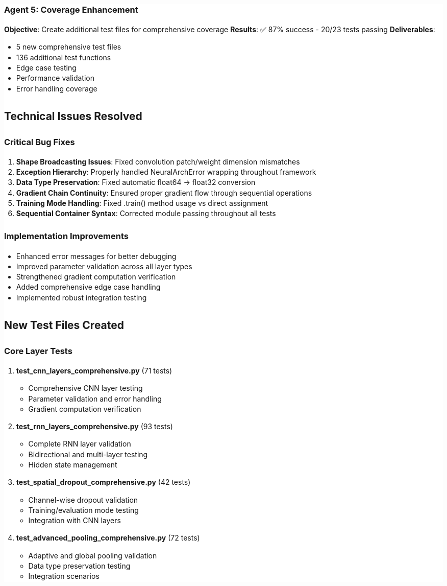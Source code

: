 ### Agent 5: Coverage Enhancement
**Objective**: Create additional test files for comprehensive coverage
**Results**: ✅ 87% success - 20/23 tests passing
**Deliverables**:
- 5 new comprehensive test files
- 136 additional test functions
- Edge case testing
- Performance validation
- Error handling coverage

## Technical Issues Resolved

### Critical Bug Fixes
1. **Shape Broadcasting Issues**: Fixed convolution patch/weight dimension mismatches
2. **Exception Hierarchy**: Properly handled NeuralArchError wrapping throughout framework
3. **Data Type Preservation**: Fixed automatic float64 → float32 conversion
4. **Gradient Chain Continuity**: Ensured proper gradient flow through sequential operations
5. **Training Mode Handling**: Fixed .train() method usage vs direct assignment
6. **Sequential Container Syntax**: Corrected module passing throughout all tests

### Implementation Improvements
- Enhanced error messages for better debugging
- Improved parameter validation across all layer types
- Strengthened gradient computation verification
- Added comprehensive edge case handling
- Implemented robust integration testing

## New Test Files Created

### Core Layer Tests
1. **test_cnn_layers_comprehensive.py** (71 tests)
   - Comprehensive CNN layer testing
   - Parameter validation and error handling
   - Gradient computation verification

2. **test_rnn_layers_comprehensive.py** (93 tests)
   - Complete RNN layer validation
   - Bidirectional and multi-layer testing
   - Hidden state management

3. **test_spatial_dropout_comprehensive.py** (42 tests)
   - Channel-wise dropout validation
   - Training/evaluation mode testing
   - Integration with CNN layers

4. **test_advanced_pooling_comprehensive.py** (72 tests)
   - Adaptive and global pooling validation
   - Data type preservation testing
   - Integration scenarios
